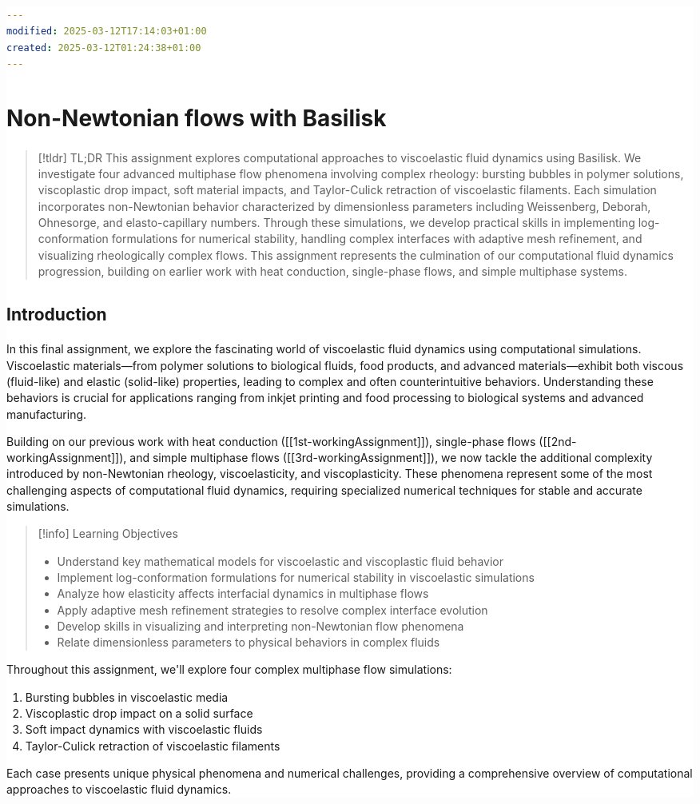 ```yaml
---
modified: 2025-03-12T17:14:03+01:00
created: 2025-03-12T01:24:38+01:00
---
```

# Non-Newtonian flows with Basilisk

> [!tldr] TL;DR 
> This assignment explores computational approaches to viscoelastic fluid dynamics using Basilisk. We investigate four advanced multiphase flow phenomena involving complex rheology: bursting bubbles in polymer solutions, viscoplastic drop impact, soft material impacts, and Taylor-Culick retraction of viscoelastic filaments. Each simulation incorporates non-Newtonian behavior characterized by dimensionless parameters including Weissenberg, Deborah, Ohnesorge, and elasto-capillary numbers. Through these simulations, we develop practical skills in implementing log-conformation formulations for numerical stability, handling complex interfaces with adaptive mesh refinement, and visualizing rheologically complex flows. This assignment represents the culmination of our computational fluid dynamics progression, building on earlier work with heat conduction, single-phase flows, and simple multiphase systems.

## Introduction

In this final assignment, we explore the fascinating world of viscoelastic fluid dynamics using computational simulations. Viscoelastic materials—from polymer solutions to biological fluids, food products, and advanced materials—exhibit both viscous (fluid-like) and elastic (solid-like) properties, leading to complex and often counterintuitive behaviors. Understanding these behaviors is crucial for applications ranging from inkjet printing and food processing to biological systems and advanced manufacturing.

Building on our previous work with heat conduction ([[1st-workingAssignment]]), single-phase flows ([[2nd-workingAssignment]]), and simple multiphase flows ([[3rd-workingAssignment]]), we now tackle the additional complexity introduced by non-Newtonian rheology, viscoelasticity, and viscoplasticity. These phenomena represent some of the most challenging aspects of computational fluid dynamics, requiring specialized numerical techniques for stable and accurate simulations.

> [!info] Learning Objectives
> 
> - Understand key mathematical models for viscoelastic and viscoplastic fluid behavior
> - Implement log-conformation formulations for numerical stability in viscoelastic simulations
> - Analyze how elasticity affects interfacial dynamics in multiphase flows
> - Apply adaptive mesh refinement strategies to resolve complex interface evolution
> - Develop skills in visualizing and interpreting non-Newtonian flow phenomena
> - Relate dimensionless parameters to physical behaviors in complex fluids

Throughout this assignment, we'll explore four complex multiphase flow simulations:

1. Bursting bubbles in viscoelastic media
2. Viscoplastic drop impact on a solid surface
3. Soft impact dynamics with viscoelastic fluids
4. Taylor-Culick retraction of viscoelastic filaments

Each case presents unique physical phenomena and numerical challenges, providing a comprehensive overview of computational approaches to viscoelastic fluid dynamics.
